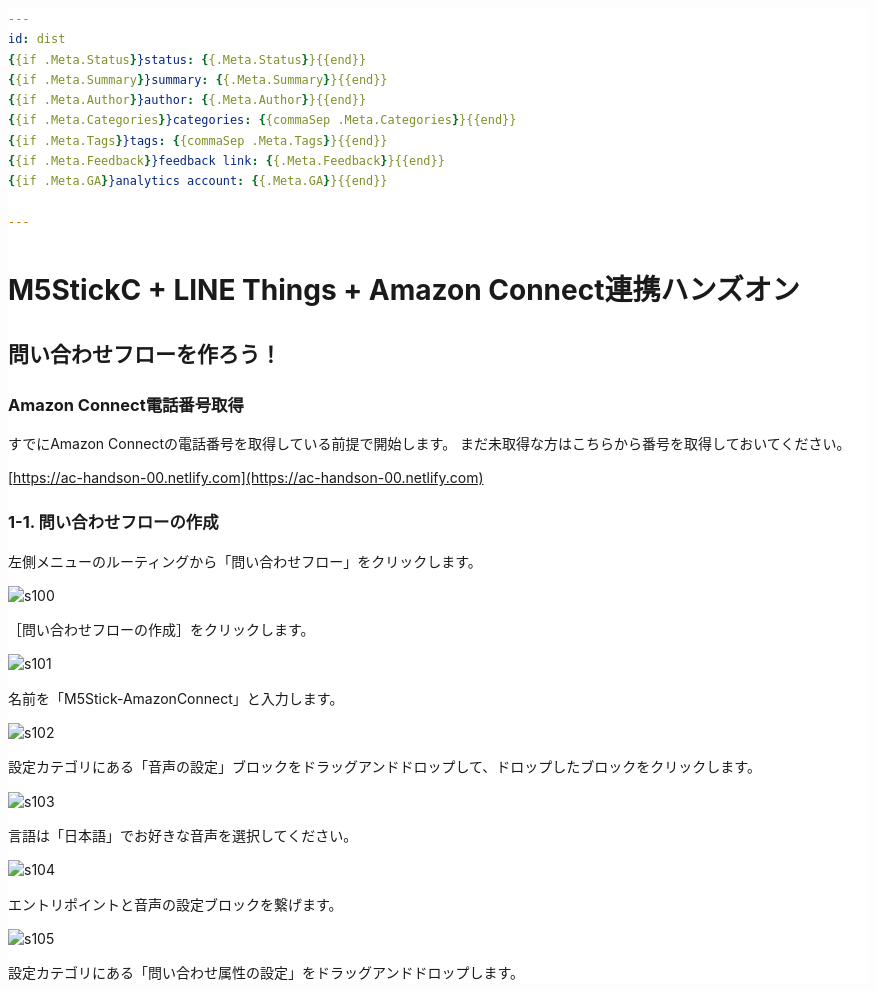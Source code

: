 ```yaml
---
id: dist
{{if .Meta.Status}}status: {{.Meta.Status}}{{end}}
{{if .Meta.Summary}}summary: {{.Meta.Summary}}{{end}}
{{if .Meta.Author}}author: {{.Meta.Author}}{{end}}
{{if .Meta.Categories}}categories: {{commaSep .Meta.Categories}}{{end}}
{{if .Meta.Tags}}tags: {{commaSep .Meta.Tags}}{{end}}
{{if .Meta.Feedback}}feedback link: {{.Meta.Feedback}}{{end}}
{{if .Meta.GA}}analytics account: {{.Meta.GA}}{{end}}

---
```


# M5StickC + LINE Things + Amazon Connect連携ハンズオン

## 問い合わせフローを作ろう！
### Amazon Connect電話番号取得

すでにAmazon Connectの電話番号を取得している前提で開始します。
まだ未取得な方はこちらから番号を取得しておいてください。

[https://ac-handson-00.netlify.com](https://ac-handson-00.netlify.com)

### 1-1. 問い合わせフローの作成
左側メニューのルーティングから「問い合わせフロー」をクリックします。

![s100](images/s100.png)

［問い合わせフローの作成］をクリックします。

![s101](images/s101.png)

名前を「M5Stick-AmazonConnect」と入力します。

![s102](images/s102.png)

設定カテゴリにある「音声の設定」ブロックをドラッグアンドドロップして、ドロップしたブロックをクリックします。

![s103](images/s103.png)

言語は「日本語」でお好きな音声を選択してください。

![s104](images/s104.png)

エントリポイントと音声の設定ブロックを繋げます。

![s105](images/s105.png)

設定カテゴリにある「問い合わせ属性の設定」をドラッグアンドドロップします。
